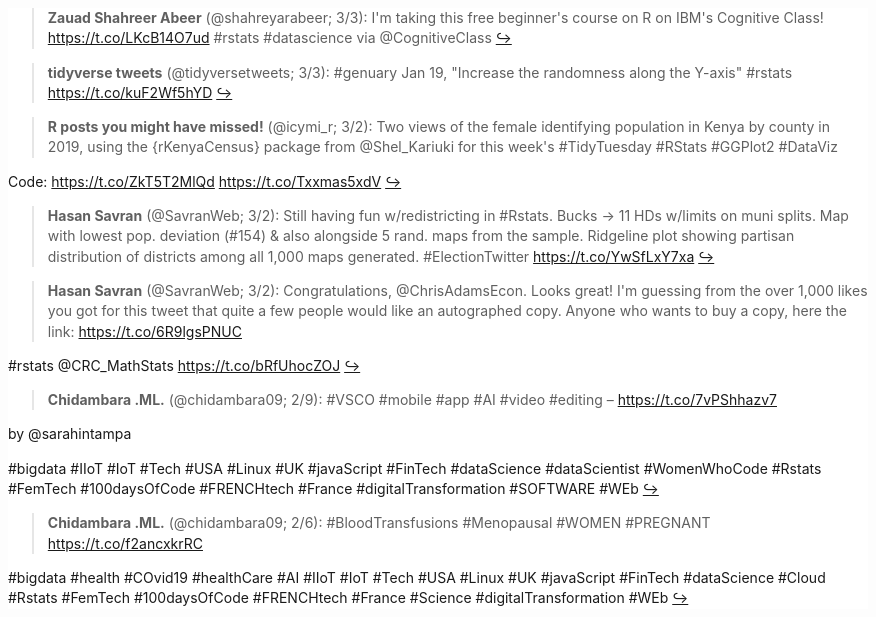 


> **Zauad Shahreer Abeer** (@shahreyarabeer; 3/3): I'm taking this free beginner's course on R on IBM's Cognitive Class! https://t.co/LKcB14O7ud #rstats #datascience via @CognitiveClass  [&#8618;](https://twitter.com/dataandme/status/1351717156757635073)




> **tidyverse tweets** (@tidyversetweets; 3/3): #genuary Jan 19, "Increase the randomness along the Y-axis" #rstats https://t.co/kuF2Wf5hYD  [&#8618;](https://twitter.com/dataandme/status/1351709928570830848)




> **R posts you might have missed!** (@icymi_r; 3/2): Two views of the female identifying population in Kenya by county in 2019, using the {rKenyaCensus} package from @Shel_Kariuki for this week's #TidyTuesday #RStats #GGPlot2 #DataViz
>
Code: https://t.co/ZkT5T2MlQd https://t.co/Txxmas5xdV  [&#8618;](https://twitter.com/dataandme/status/1351743207567028226)




> **Hasan Savran** (@SavranWeb; 3/2): Still having fun w/redistricting in #Rstats. Bucks -&gt; 11 HDs w/limits on muni splits. Map with lowest pop. deviation (#154) &amp; also alongside 5 rand. maps from the sample. Ridgeline plot showing partisan distribution of districts among all 1,000 maps generated. #ElectionTwitter https://t.co/YwSfLxY7xa  [&#8618;](https://twitter.com/dataandme/status/1351719468616052737)




> **Hasan Savran** (@SavranWeb; 3/2): Congratulations, @ChrisAdamsEcon. Looks great! I'm guessing from the over 1,000 likes you got for this tweet that quite a few people would like an autographed copy.  Anyone who wants to buy a copy, here the link: https://t.co/6R9lgsPNUC
>
#rstats @CRC_MathStats https://t.co/bRfUhocZOJ  [&#8618;](https://twitter.com/dataandme/status/1351715135241531403)




> **Chidambara .ML.** (@chidambara09; 2/9): #VSCO #mobile #app #AI #video #editing – https://t.co/7vPShhazv7
>
by
@sarahintampa 
>
#bigdata 
#IIoT #IoT #Tech #USA #Linux #UK #javaScript #FinTech #dataScience #dataScientist #WomenWhoCode #Rstats #FemTech #100daysOfCode #FRENCHtech #France #digitalTransformation #SOFTWARE #WEb  [&#8618;](https://twitter.com/dataandme/status/1351723468400730112)




> **Chidambara .ML.** (@chidambara09; 2/6): #BloodTransfusions #Menopausal #WOMEN #PREGNANT  https://t.co/f2ancxkrRC 
>
#bigdata 
#health
#COvid19 #healthCare
#AI #IIoT #IoT #Tech #USA #Linux #UK #javaScript #FinTech #dataScience #Cloud #Rstats #FemTech #100daysOfCode #FRENCHtech #France #Science #digitalTransformation #WEb  [&#8618;](https://twitter.com/dataandme/status/1351711161234821120)

